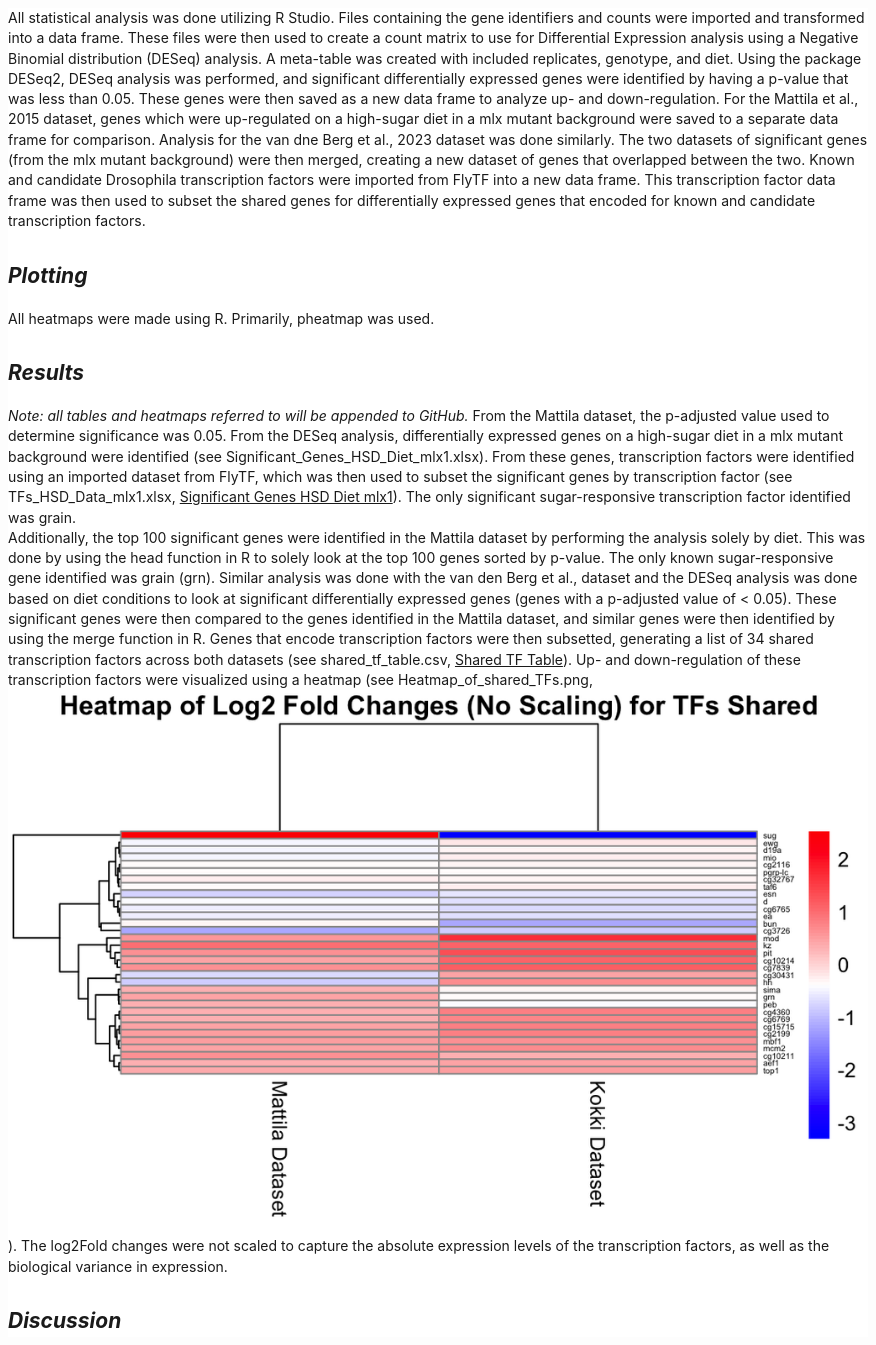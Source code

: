 All statistical analysis was done utilizing R Studio. Files containing the gene identifiers and counts were imported and transformed into a data frame. These files were then used to create a count matrix to use for Differential Expression analysis using a Negative Binomial distribution (DESeq) analysis. A meta-table was created with included replicates, genotype, and diet. Using the package DESeq2, DESeq analysis was performed, and significant differentially expressed genes were identified by having a p-value that was less than 0.05. These genes were then saved as a new data frame to analyze up- and down-regulation. For the Mattila et al., 2015 dataset, genes which were up-regulated on a high-sugar diet in a mlx mutant background were saved to a separate data frame for comparison. Analysis for the van dne Berg et al., 2023 dataset was done similarly. The two datasets of significant genes (from the mlx mutant background) were then merged, creating a new dataset of genes that overlapped between the two. Known and candidate Drosophila transcription factors were imported from FlyTF into a new data frame. This transcription factor data frame was then used to subset the shared genes for differentially expressed genes that encoded for known and candidate transcription factors. 
## *Plotting*
All heatmaps were made using R. Primarily, pheatmap was used.

## *Results*
*Note: all tables and heatmaps referred to will be appended to GitHub.*
From the Mattila dataset, the p-adjusted value used to determine significance was 0.05. From the DESeq analysis, differentially expressed genes on a high-sugar diet in a mlx mutant background were identified (see Significant_Genes_HSD_Diet_mlx1.xlsx). From these genes, transcription factors were identified using an imported dataset from FlyTF, which was then used to subset the significant genes by transcription factor (see TFs_HSD_Data_mlx1.xlsx, [Significant Genes HSD Diet mlx1](https://github.com/guanyinstevens/ee282/blob/final_project_report/Significant_Genes_HSD_Diet_mlx1.xlsx)). The only significant sugar-responsive transcription factor identified was grain.   
Additionally, the top 100 significant genes were identified in the Mattila dataset by performing the analysis solely by diet. This was done by using the head function in R to solely look at the top 100 genes sorted by p-value. The only known sugar-responsive gene identified was grain (grn). 
Similar analysis was done with the van den Berg et al., dataset and the DESeq analysis was done based on diet conditions to look at significant differentially expressed genes (genes with a p-adjusted value of < 0.05). These significant genes were then compared to the genes identified in the Mattila dataset, and similar genes were then identified by using the merge function in R. Genes that encode transcription factors were then subsetted, generating a list of 34 shared transcription factors across both datasets (see shared_tf_table.csv, [Shared TF Table](https://github.com/guanyinstevens/ee282/blob/final_project_report/shared_tf_table.csv)). Up- and down-regulation of these transcription factors were visualized using a heatmap (see Heatmap_of_shared_TFs.png, ![Heatmap of shared TFs](https://github.com/guanyinstevens/ee282/blob/final_project_report/Heatmap_of_shared_TFs.png)). The log2Fold changes were not scaled to capture the absolute expression levels of the transcription factors, as well as the biological variance in expression. 
## *Discussion*